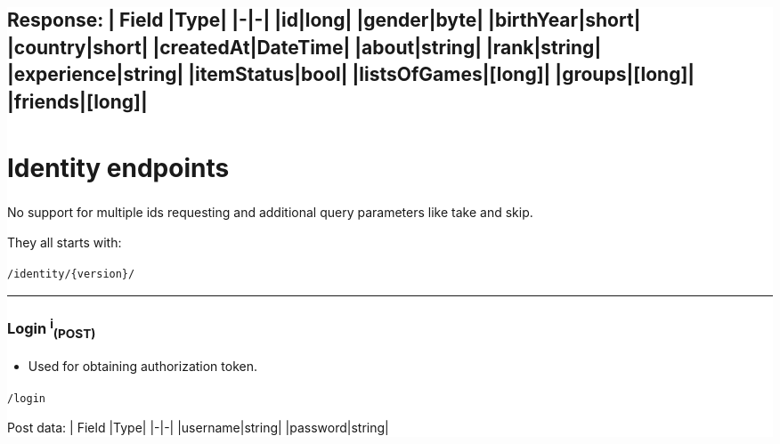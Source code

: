 Response:
| Field |Type|
|-|-|
|id|long|
|gender|byte|
|birthYear|short|
|country|short|
|createdAt|DateTime|
|about|string|
|rank|string|
|experience|string|
|itemStatus|bool|
|listsOfGames|[long]|
|groups|[long]|
|friends|[long]|
---


# Identity endpoints
No support for multiple ids requesting and additional query parameters like take and skip.

They all starts with:
```
/identity/{version}/
```


---

### Login <sup>i</sup><sub>(POST)</sub>
- Used for obtaining authorization token.
```
/login
```

Post data:
| Field |Type|
|-|-|
|username|string|
|password|string|
